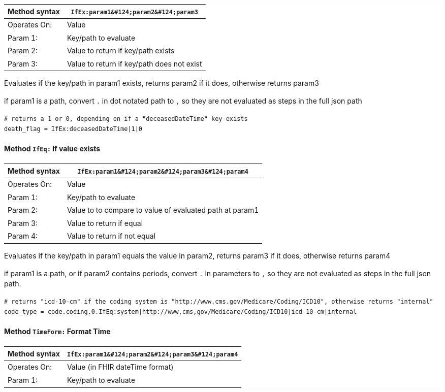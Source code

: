| Method syntax | `IfEx:param1&#124;param2&#124;param3`      |
|---------------|--------------------------------------------|
| Operates On:  | Value                                      |
| Param 1:      | Key/path to evaluate                       |
| Param 2:      | Value to return if key/path exists         |
| Param 3:      | Value to return if key/path does not exist |

Evaluates if the key/path in param1 exists, returns param2 if it does, otherwise returns param3

if param1 is a path, convert `.` in dot notated path to `,` so they are not evaluated as steps in the full json path

    # returns a 1 or 0, depending on if a "deceasedDateTime" key exists 
    death_flag = IfEx:deceasedDateTime|1|0



#### Method `IfEq:` If value exists 

| Method syntax | `IfEx:param1&#124;param2&#124;param3&#124;param4`        |
|---------------|----------------------------------------------------------|
| Operates On:  | Value                                                    |
| Param 1:      | Key/path to evaluate                                     |
| Param 2:      | Value to to compare to value of evaluated path at param1 |
| Param 3:      | Value to return if equal                                 |
| Param 4:      | Value to return if not equal                             |

Evaluates if the key/path in param1 equals the value in param2, returns param3 if it does, otherwise returns param4

if param1 is a path, or if param2 contains periods, convert `.` in parameters to `,` so they are not evaluated as steps in the full json path.  

    # returns "icd-10-cm" if the coding system is "http://www.cms.gov/Medicare/Coding/ICD10", otherwise returns "internal"
    code_type = code.coding.0.IfEq:system|http://www,cms,gov/Medicare/Coding/ICD10|icd-10-cm|internal




#### Method `TimeForm:` Format Time 

| Method syntax | `IfEx:param1&#124;param2&#124;param3&#124;param4` |
|---------------|---------------------------------------------------|
| Operates On:  | Value (in FHIR dateTime format)                   |
| Param 1:      | Key/path to evaluate                              |
